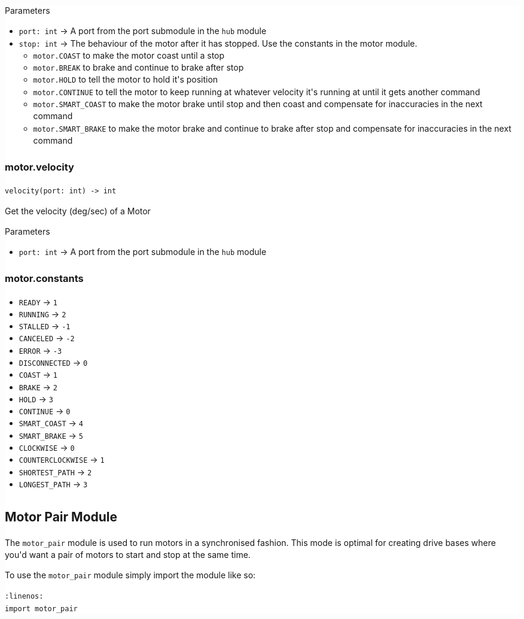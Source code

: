 Parameters

- `port: int` &rarr; A port from the port submodule in the `hub` module
- `stop: int` &rarr; The behaviour of the motor after it has stopped. Use the constants in the motor module.
  - `motor.COAST` to make the motor coast until a stop
  - `motor.BREAK` to brake and continue to brake after stop
  - `motor.HOLD` to tell the motor to hold it's position
  - `motor.CONTINUE` to tell the motor to keep running at whatever velocity it's running at until it gets another command
  - `motor.SMART_COAST` to make the motor brake until stop and then coast and compensate for inaccuracies in the next command
  - `motor.SMART_BRAKE` to make the motor brake and continue to brake after stop and compensate for inaccuracies in the next command

### motor.velocity

`velocity(port: int) -> int`

Get the velocity (deg/sec) of a Motor

Parameters

- `port: int` &rarr; A port from the port submodule in the `hub` module

### motor.constants

- `READY` &rarr; `1`
- `RUNNING` &rarr; `2`
- `STALLED` &rarr; `-1`
- `CANCELED` &rarr; `-2`
- `ERROR` &rarr; `-3`
- `DISCONNECTED` &rarr; `0`
- `COAST` &rarr; `1`
- `BRAKE` &rarr; `2`
- `HOLD` &rarr; `3`
- `CONTINUE` &rarr; `0`
- `SMART_COAST` &rarr; `4`
- `SMART_BRAKE` &rarr; `5`
- `CLOCKWISE` &rarr; `0`
- `COUNTERCLOCKWISE` &rarr; `1`
- `SHORTEST_PATH` &rarr; `2`
- `LONGEST_PATH` &rarr; `3`

## Motor Pair Module

The `motor_pair` module is used to run motors in a synchronised fashion. This mode is optimal for creating drive bases where you'd want a pair of motors to start and stop at the same time.

To use the `motor_pair` module simply import the module like so:

```{code-block} python
:linenos:
import motor_pair
```
